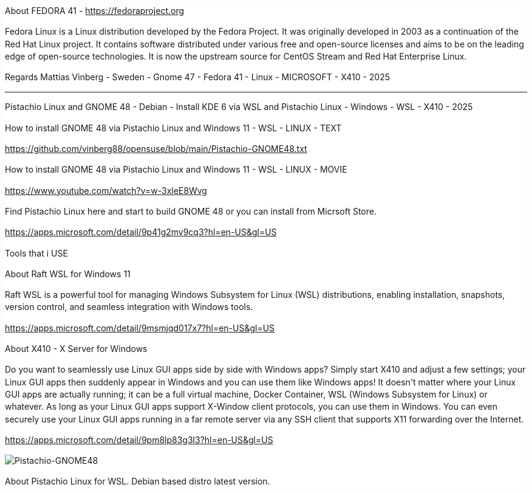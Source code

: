 About FEDORA 41 - https://fedoraproject.org

Fedora Linux is a Linux distribution developed by the Fedora Project.
It was originally developed in 2003 as a continuation of the Red Hat 
Linux project. It contains software distributed under various free
and open-source licenses and aims to be on the leading edge of open-source
technologies. It is now the upstream source for CentOS Stream and Red Hat
Enterprise Linux.

Regards Mattias Vinberg - Sweden - Gnome 47 - Fedora 41 - Linux - MICROSOFT - X410 - 2025

---------------------------------------------

Pistachio Linux and GNOME 48 - Debian - Install KDE 6 via WSL and Pistachio Linux - Windows - WSL - X410 - 2025

How to install GNOME 48 via Pistachio Linux and Windows 11 - WSL - LINUX - TEXT

https://github.com/vinberg88/opensuse/blob/main/Pistachio-GNOME48.txt

How to install GNOME 48 via Pistachio Linux and Windows 11 - WSL - LINUX - MOVIE

https://www.youtube.com/watch?v=w-3xleE8Wvg

Find Pistachio Linux here and start to build GNOME 48 or you can install from Micrsoft Store.

https://apps.microsoft.com/detail/9p41g2mv9cq3?hl=en-US&gl=US

Tools that i USE

About Raft WSL for Windows 11

Raft WSL is a powerful tool for managing Windows Subsystem for 
Linux (WSL) distributions, enabling installation, snapshots,
version control, and seamless integration with Windows tools.

https://apps.microsoft.com/detail/9msmjqd017x7?hl=en-US&gl=US

About X410 - X Server for Windows

Do you want to seamlessly use Linux GUI apps side by side
with Windows apps? Simply start X410 and adjust a few
settings; your Linux GUI apps then suddenly appear in
Windows and you can use them like Windows apps!
It doesn't matter where your Linux GUI apps are actually
running; it can be a full virtual machine, Docker 
Container, WSL (Windows Subsystem for Linux) or whatever. As
long as your Linux GUI apps support X-Window client
protocols, you can use them in Windows. You can even
securely use your Linux GUI apps running in a far remote
server via any SSH client that supports X11 forwarding
over the Internet.

https://apps.microsoft.com/detail/9pm8lp83g3l3?hl=en-US&gl=US

![Pistachio-GNOME48](https://github.com/user-attachments/assets/4fa52dca-2d10-4c06-9f35-82efedd99672)

About Pistachio Linux for WSL. Debian based distro latest version.
